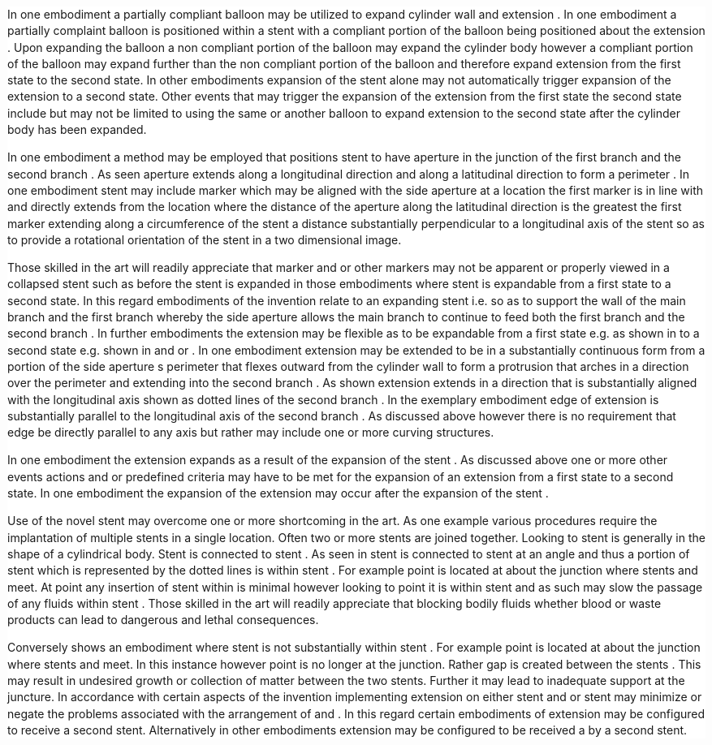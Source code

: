 In one embodiment a partially compliant balloon may be utilized to expand cylinder wall and extension . In one embodiment a partially complaint balloon is positioned within a stent with a compliant portion of the balloon being positioned about the extension . Upon expanding the balloon a non compliant portion of the balloon may expand the cylinder body however a compliant portion of the balloon may expand further than the non compliant portion of the balloon and therefore expand extension from the first state to the second state. In other embodiments expansion of the stent alone may not automatically trigger expansion of the extension to a second state. Other events that may trigger the expansion of the extension from the first state the second state include but may not be limited to using the same or another balloon to expand extension to the second state after the cylinder body has been expanded.

In one embodiment a method may be employed that positions stent to have aperture in the junction of the first branch and the second branch . As seen aperture extends along a longitudinal direction and along a latitudinal direction to form a perimeter . In one embodiment stent may include marker which may be aligned with the side aperture at a location the first marker is in line with and directly extends from the location where the distance of the aperture along the latitudinal direction is the greatest the first marker extending along a circumference of the stent a distance substantially perpendicular to a longitudinal axis of the stent so as to provide a rotational orientation of the stent in a two dimensional image.

Those skilled in the art will readily appreciate that marker and or other markers may not be apparent or properly viewed in a collapsed stent such as before the stent is expanded in those embodiments where stent is expandable from a first state to a second state. In this regard embodiments of the invention relate to an expanding stent i.e. so as to support the wall of the main branch and the first branch whereby the side aperture allows the main branch to continue to feed both the first branch and the second branch . In further embodiments the extension may be flexible as to be expandable from a first state e.g. as shown in to a second state e.g. shown in and or . In one embodiment extension may be extended to be in a substantially continuous form from a portion of the side aperture s perimeter that flexes outward from the cylinder wall to form a protrusion that arches in a direction over the perimeter and extending into the second branch . As shown extension extends in a direction that is substantially aligned with the longitudinal axis shown as dotted lines of the second branch . In the exemplary embodiment edge of extension is substantially parallel to the longitudinal axis of the second branch . As discussed above however there is no requirement that edge be directly parallel to any axis but rather may include one or more curving structures.

In one embodiment the extension expands as a result of the expansion of the stent . As discussed above one or more other events actions and or predefined criteria may have to be met for the expansion of an extension from a first state to a second state. In one embodiment the expansion of the extension may occur after the expansion of the stent .

Use of the novel stent may overcome one or more shortcoming in the art. As one example various procedures require the implantation of multiple stents in a single location. Often two or more stents are joined together. Looking to stent is generally in the shape of a cylindrical body. Stent is connected to stent . As seen in stent is connected to stent at an angle and thus a portion of stent which is represented by the dotted lines is within stent . For example point is located at about the junction where stents and meet. At point any insertion of stent within is minimal however looking to point it is within stent and as such may slow the passage of any fluids within stent . Those skilled in the art will readily appreciate that blocking bodily fluids whether blood or waste products can lead to dangerous and lethal consequences.

Conversely shows an embodiment where stent is not substantially within stent . For example point is located at about the junction where stents and meet. In this instance however point is no longer at the junction. Rather gap is created between the stents . This may result in undesired growth or collection of matter between the two stents. Further it may lead to inadequate support at the juncture. In accordance with certain aspects of the invention implementing extension on either stent and or stent may minimize or negate the problems associated with the arrangement of and . In this regard certain embodiments of extension may be configured to receive a second stent. Alternatively in other embodiments extension may be configured to be received a by a second stent.
